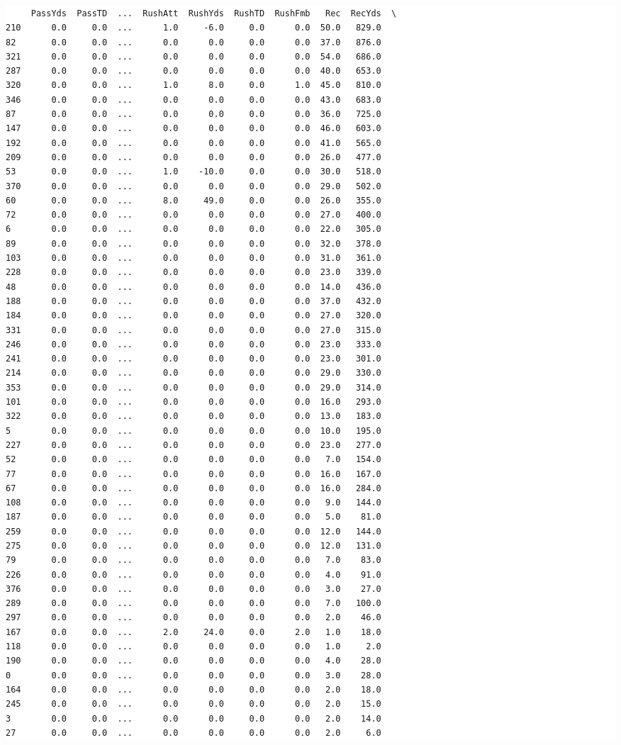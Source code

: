          PassYds  PassTD  ...  RushAtt  RushYds  RushTD  RushFmb   Rec  RecYds  \
    210      0.0     0.0  ...      1.0     -6.0     0.0      0.0  50.0   829.0   
    82       0.0     0.0  ...      0.0      0.0     0.0      0.0  37.0   876.0   
    321      0.0     0.0  ...      0.0      0.0     0.0      0.0  54.0   686.0   
    287      0.0     0.0  ...      0.0      0.0     0.0      0.0  40.0   653.0   
    320      0.0     0.0  ...      1.0      8.0     0.0      1.0  45.0   810.0   
    346      0.0     0.0  ...      0.0      0.0     0.0      0.0  43.0   683.0   
    87       0.0     0.0  ...      0.0      0.0     0.0      0.0  36.0   725.0   
    147      0.0     0.0  ...      0.0      0.0     0.0      0.0  46.0   603.0   
    192      0.0     0.0  ...      0.0      0.0     0.0      0.0  41.0   565.0   
    209      0.0     0.0  ...      0.0      0.0     0.0      0.0  26.0   477.0   
    53       0.0     0.0  ...      1.0    -10.0     0.0      0.0  30.0   518.0   
    370      0.0     0.0  ...      0.0      0.0     0.0      0.0  29.0   502.0   
    60       0.0     0.0  ...      8.0     49.0     0.0      0.0  26.0   355.0   
    72       0.0     0.0  ...      0.0      0.0     0.0      0.0  27.0   400.0   
    6        0.0     0.0  ...      0.0      0.0     0.0      0.0  22.0   305.0   
    89       0.0     0.0  ...      0.0      0.0     0.0      0.0  32.0   378.0   
    103      0.0     0.0  ...      0.0      0.0     0.0      0.0  31.0   361.0   
    228      0.0     0.0  ...      0.0      0.0     0.0      0.0  23.0   339.0   
    48       0.0     0.0  ...      0.0      0.0     0.0      0.0  14.0   436.0   
    188      0.0     0.0  ...      0.0      0.0     0.0      0.0  37.0   432.0   
    184      0.0     0.0  ...      0.0      0.0     0.0      0.0  27.0   320.0   
    331      0.0     0.0  ...      0.0      0.0     0.0      0.0  27.0   315.0   
    246      0.0     0.0  ...      0.0      0.0     0.0      0.0  23.0   333.0   
    241      0.0     0.0  ...      0.0      0.0     0.0      0.0  23.0   301.0   
    214      0.0     0.0  ...      0.0      0.0     0.0      0.0  29.0   330.0   
    353      0.0     0.0  ...      0.0      0.0     0.0      0.0  29.0   314.0   
    101      0.0     0.0  ...      0.0      0.0     0.0      0.0  16.0   293.0   
    322      0.0     0.0  ...      0.0      0.0     0.0      0.0  13.0   183.0   
    5        0.0     0.0  ...      0.0      0.0     0.0      0.0  10.0   195.0   
    227      0.0     0.0  ...      0.0      0.0     0.0      0.0  23.0   277.0   
    52       0.0     0.0  ...      0.0      0.0     0.0      0.0   7.0   154.0   
    77       0.0     0.0  ...      0.0      0.0     0.0      0.0  16.0   167.0   
    67       0.0     0.0  ...      0.0      0.0     0.0      0.0  16.0   284.0   
    108      0.0     0.0  ...      0.0      0.0     0.0      0.0   9.0   144.0   
    187      0.0     0.0  ...      0.0      0.0     0.0      0.0   5.0    81.0   
    259      0.0     0.0  ...      0.0      0.0     0.0      0.0  12.0   144.0   
    275      0.0     0.0  ...      0.0      0.0     0.0      0.0  12.0   131.0   
    79       0.0     0.0  ...      0.0      0.0     0.0      0.0   7.0    83.0   
    226      0.0     0.0  ...      0.0      0.0     0.0      0.0   4.0    91.0   
    376      0.0     0.0  ...      0.0      0.0     0.0      0.0   3.0    27.0   
    289      0.0     0.0  ...      0.0      0.0     0.0      0.0   7.0   100.0   
    297      0.0     0.0  ...      0.0      0.0     0.0      0.0   2.0    46.0   
    167      0.0     0.0  ...      2.0     24.0     0.0      2.0   1.0    18.0   
    118      0.0     0.0  ...      0.0      0.0     0.0      0.0   1.0     2.0   
    190      0.0     0.0  ...      0.0      0.0     0.0      0.0   4.0    28.0   
    0        0.0     0.0  ...      0.0      0.0     0.0      0.0   3.0    28.0   
    164      0.0     0.0  ...      0.0      0.0     0.0      0.0   2.0    18.0   
    245      0.0     0.0  ...      0.0      0.0     0.0      0.0   2.0    15.0   
    3        0.0     0.0  ...      0.0      0.0     0.0      0.0   2.0    14.0   
    27       0.0     0.0  ...      0.0      0.0     0.0      0.0   2.0     6.0   
    